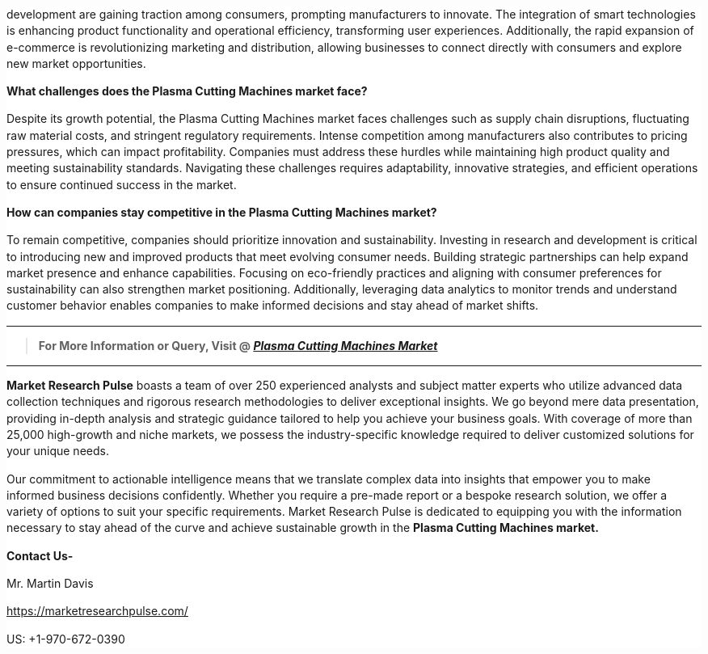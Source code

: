 development are gaining traction among consumers, prompting manufacturers to innovate. The integration of smart technologies is enhancing product functionality and operational efficiency, transforming user experiences. Additionally, the rapid expansion of e-commerce is revolutionizing marketing and distribution, allowing businesses to connect directly with consumers and explore new market opportunities.</p><p><strong>What challenges does the Plasma Cutting Machines market face?</strong></p><p>Despite its growth potential, the Plasma Cutting Machines market faces challenges such as supply chain disruptions, fluctuating raw material costs, and stringent regulatory requirements. Intense competition among manufacturers also contributes to pricing pressures, which can impact profitability. Companies must address these hurdles while maintaining high product quality and meeting sustainability standards. Navigating these challenges requires adaptability, innovative strategies, and efficient operations to ensure continued success in the market.</p><p><strong>How can companies stay competitive in the Plasma Cutting Machines market?</strong></p><p>To remain competitive, companies should prioritize innovation and sustainability. Investing in research and development is critical to introducing new and improved products that meet evolving consumer needs. Building strategic partnerships can help expand market presence and enhance capabilities. Focusing on eco-friendly practices and aligning with consumer preferences for sustainability can also strengthen market positioning. Additionally, leveraging data analytics to monitor trends and understand customer behavior enables companies to make informed decisions and stay ahead of market shifts.</p><hr /><blockquote><p><strong>For More Information or Query, Visit @&nbsp;<em><a href="https://marketresearchpulse.com/report/76283/plasma-cutting-machines-market?utm_source=Linkedin&utm_medium=0116">Plasma Cutting Machines Market</a></em></strong></p></blockquote><hr /><p><strong>Market Research Pulse</strong> boasts a team of over 250 experienced analysts and subject matter experts who utilize advanced data collection techniques and rigorous research methodologies to deliver exceptional insights. We go beyond mere data presentation, providing in-depth analysis and strategic guidance tailored to help you achieve your business goals. With coverage of more than 25,000 high-growth and niche markets, we possess the industry-specific knowledge required to deliver customized solutions for your unique needs.</p><p>Our commitment to actionable intelligence means that we translate complex data into insights that empower you to make informed business decisions confidently. Whether you require a pre-made report or a bespoke research solution, we offer a variety of options to suit your specific requirements. Market Research Pulse is dedicated to equipping you with the information necessary to stay ahead of the curve and achieve sustainable growth in the <strong>Plasma Cutting Machines market.</strong></p><p><strong>Contact Us-</strong></p><p>Mr. Martin Davis</p><p>https://marketresearchpulse.com/</p><p>US: +1-970-672-0390</p>

